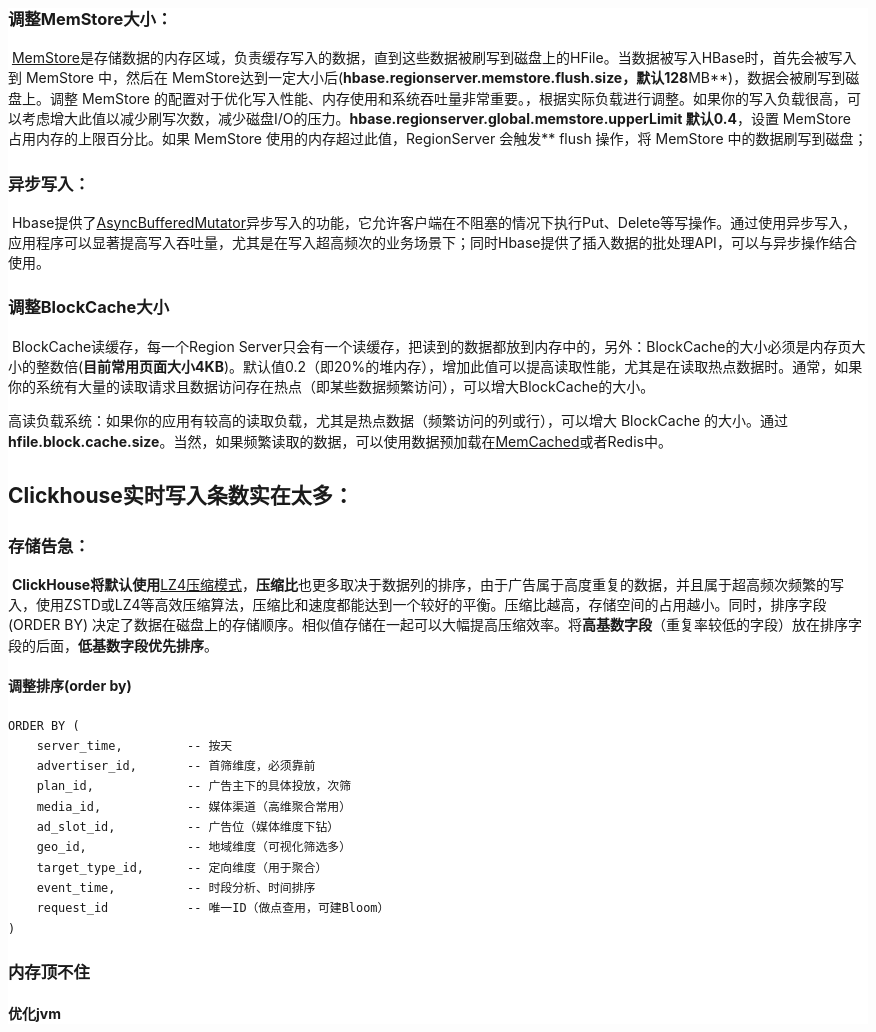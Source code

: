 ### **调整MemStore大小：**

​	[MemStore](https://hbase.apache.org/2.4/devapidocs/org/apache/hadoop/hbase/regionserver/MemStore.html)是存储数据的内存区域，负责缓存写入的数据，直到这些数据被刷写到磁盘上的HFile。当数据被写入HBase时，首先会被写入到 MemStore 中，然后在 MemStore达到一定大小后(**hbase.regionserver.memstore.flush.size，默认128**MB**)，数据会被刷写到磁盘上。调整 MemStore 的配置对于优化写入性能、内存使用和系统吞吐量非常重要。，根据实际负载进行调整。如果你的写入负载很高，可以考虑增大此值以减少刷写次数，减少磁盘I/O的压力。**hbase.regionserver.global.memstore.upperLimit 默认0.4**，设置 MemStore 占用内存的上限百分比。如果 MemStore 使用的内存超过此值，RegionServer 会触发** flush 操作，将 MemStore 中的数据刷写到磁盘；

### **异步写入：**

​	Hbase提供了[AsyncBufferedMutator](https://hbase.apache.org/2.0/devapidocs/org/apache/hadoop/hbase/client/AsyncBufferedMutator.html)异步写入的功能，它允许客户端在不阻塞的情况下执行Put、Delete等写操作。通过使用异步写入，应用程序可以显著提高写入吞吐量，尤其是在写入超高频次的业务场景下；同时Hbase提供了插入数据的批处理API，可以与异步操作结合使用。

### **调整BlockCache大小**

​	BlockCache读缓存，每一个Region Server只会有一个读缓存，把读到的数据都放到内存中的，另外：BlockCache的大小必须是内存页大小的整数倍(**目前常用页面大小4KB**)。默认值0.2（即20%的堆内存），增加此值可以提高读取性能，尤其是在读取热点数据时。通常，如果你的系统有大量的读取请求且数据访问存在热点（即某些数据频繁访问），可以增大BlockCache的大小。

高读负载系统：如果你的应用有较高的读取负载，尤其是热点数据（频繁访问的列或行），可以增大 BlockCache 的大小。通过**hfile.block.cache.size**。当然，如果频繁读取的数据，可以使用数据预加载在[MemCached](https://zh.wikipedia.org/zh-cn/Memcached)或者Redis中。

## **Clickhouse实时写入条数实在太多：**

### **存储告急：**

​	**ClickHouse将默认使用**[LZ4压缩模式](https://zh.wikipedia.org/wiki/LZ4)，**压缩比**也更多取决于数据列的排序，由于广告属于高度重复的数据，并且属于超高频次频繁的写入，使用ZSTD或LZ4等高效压缩算法，压缩比和速度都能达到一个较好的平衡。压缩比越高，存储空间的占用越小。同时，排序字段 (ORDER BY) 决定了数据在磁盘上的存储顺序。相似值存储在一起可以大幅提高压缩效率。将**高基数字段**（重复率较低的字段）放在排序字段的后面，**低基数字段优先排序**。

#### **调整排序(order by)**

```plsql
ORDER BY (
    server_time,         -- 按天
    advertiser_id,	     -- 首筛维度，必须靠前
    plan_id,             -- 广告主下的具体投放，次筛
    media_id,            -- 媒体渠道（高维聚合常用）
    ad_slot_id,          -- 广告位（媒体维度下钻）
    geo_id,              -- 地域维度（可视化筛选多）
    target_type_id,      -- 定向维度（用于聚合）
    event_time,          -- 时段分析、时间排序
    request_id           -- 唯一ID（做点查用，可建Bloom）
)
```





### **内存顶不住**

#### **优化jvm**
